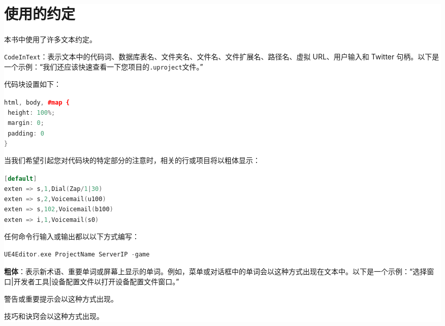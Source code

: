# 使用的约定

本书中使用了许多文本约定。

`CodeInText`：表示文本中的代码词、数据库表名、文件夹名、文件名、文件扩展名、路径名、虚拟 URL、用户输入和 Twitter 句柄。以下是一个示例：“我们还应该快速查看一下您项目的`.uproject`文件。”

代码块设置如下：

```cpp
html, body, #map {
 height: 100%; 
 margin: 0;
 padding: 0
}
```

当我们希望引起您对代码块的特定部分的注意时，相关的行或项目将以粗体显示：

```cpp
[default]
exten => s,1,Dial(Zap/1|30)
exten => s,2,Voicemail(u100)
exten => s,102,Voicemail(b100)
exten => i,1,Voicemail(s0)
```

任何命令行输入或输出都以以下方式编写：

```cpp
UE4Editor.exe ProjectName ServerIP -game
```

**粗体**：表示新术语、重要单词或屏幕上显示的单词。例如，菜单或对话框中的单词会以这种方式出现在文本中。以下是一个示例：“选择窗口|开发者工具|设备配置文件以打开设备配置文件窗口。”

警告或重要提示会以这种方式出现。

技巧和诀窍会以这种方式出现。
